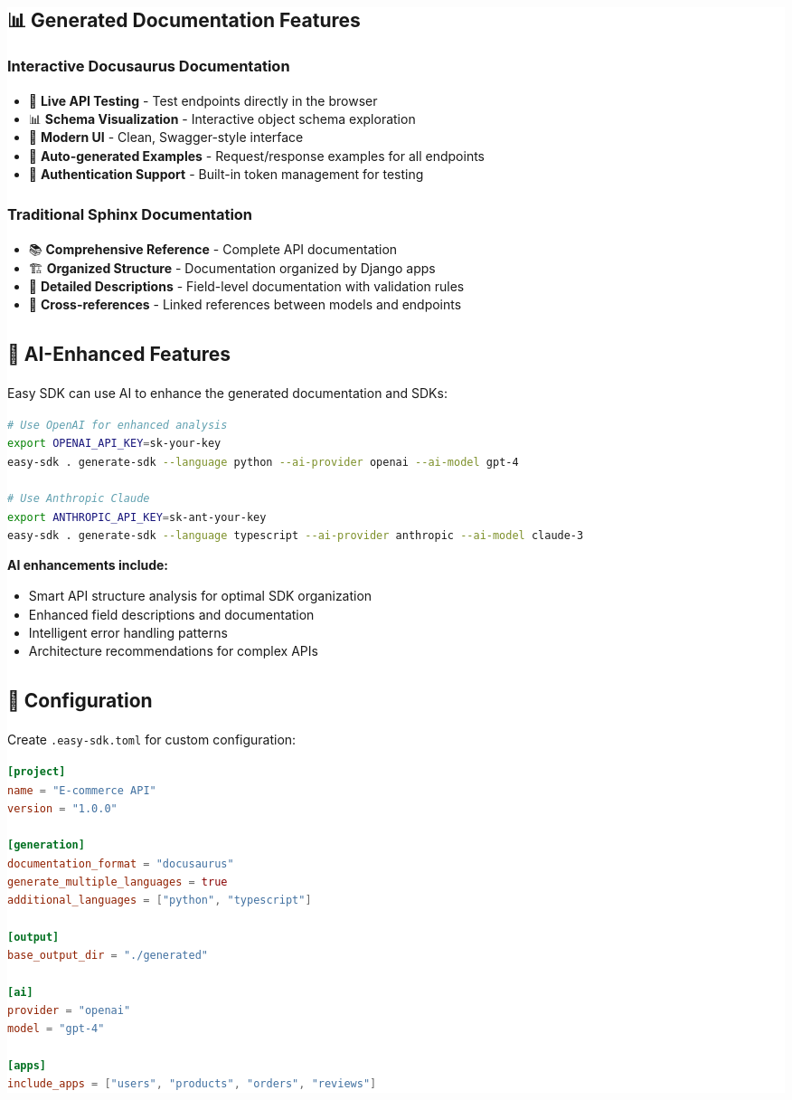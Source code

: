 ## 📊 Generated Documentation Features

### Interactive Docusaurus Documentation

- 🧪 **Live API Testing** - Test endpoints directly in the browser
- 📊 **Schema Visualization** - Interactive object schema exploration  
- 🎨 **Modern UI** - Clean, Swagger-style interface
- 📝 **Auto-generated Examples** - Request/response examples for all endpoints
- 🔧 **Authentication Support** - Built-in token management for testing

### Traditional Sphinx Documentation

- 📚 **Comprehensive Reference** - Complete API documentation
- 🏗 **Organized Structure** - Documentation organized by Django apps
- 📖 **Detailed Descriptions** - Field-level documentation with validation rules
- 🔗 **Cross-references** - Linked references between models and endpoints

## 🤖 AI-Enhanced Features

Easy SDK can use AI to enhance the generated documentation and SDKs:

```bash
# Use OpenAI for enhanced analysis
export OPENAI_API_KEY=sk-your-key
easy-sdk . generate-sdk --language python --ai-provider openai --ai-model gpt-4

# Use Anthropic Claude
export ANTHROPIC_API_KEY=sk-ant-your-key  
easy-sdk . generate-sdk --language typescript --ai-provider anthropic --ai-model claude-3
```

**AI enhancements include:**
- Smart API structure analysis for optimal SDK organization
- Enhanced field descriptions and documentation
- Intelligent error handling patterns
- Architecture recommendations for complex APIs

## 🔧 Configuration

Create `.easy-sdk.toml` for custom configuration:

```toml
[project]
name = "E-commerce API"
version = "1.0.0"

[generation]
documentation_format = "docusaurus"
generate_multiple_languages = true
additional_languages = ["python", "typescript"]

[output]
base_output_dir = "./generated"

[ai]
provider = "openai"
model = "gpt-4"

[apps]
include_apps = ["users", "products", "orders", "reviews"]
```

